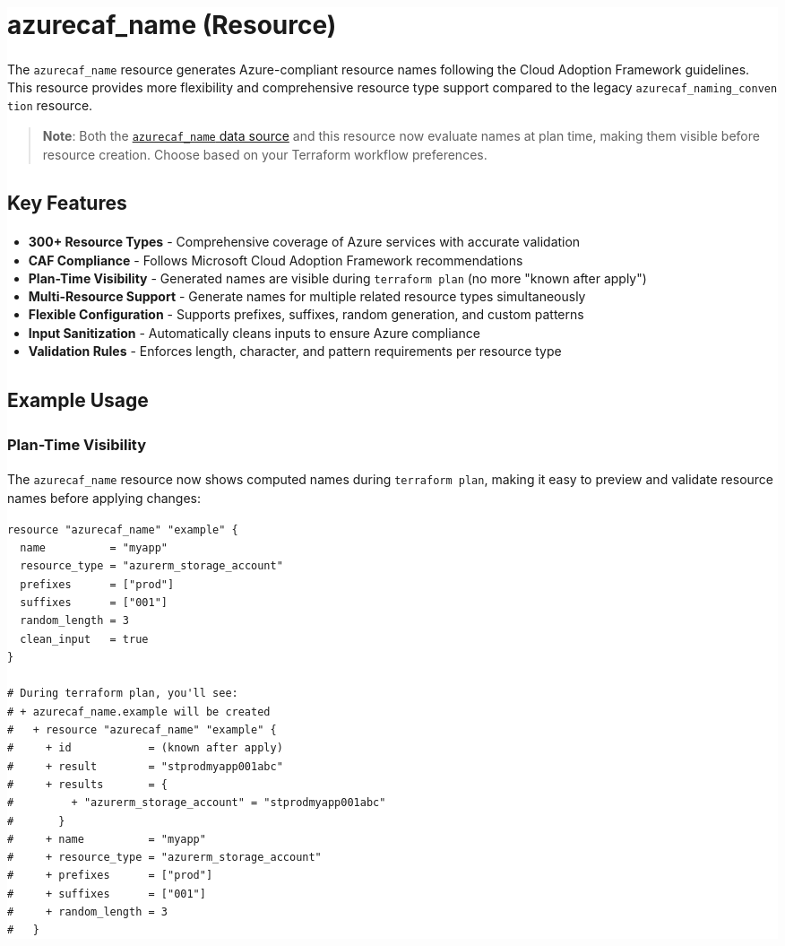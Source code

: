 # azurecaf_name (Resource)

The `azurecaf_name` resource generates Azure-compliant resource names following the Cloud Adoption Framework guidelines. This resource provides more flexibility and comprehensive resource type support compared to the legacy `azurecaf_naming_convention` resource.

> **Note**: Both the [`azurecaf_name` data source](../data-sources/azurecaf_name.md) and this resource now evaluate names at plan time, making them visible before resource creation. Choose based on your Terraform workflow preferences.

## Key Features

- **300+ Resource Types** - Comprehensive coverage of Azure services with accurate validation
- **CAF Compliance** - Follows Microsoft Cloud Adoption Framework recommendations
- **Plan-Time Visibility** - Generated names are visible during `terraform plan` (no more "known after apply")
- **Multi-Resource Support** - Generate names for multiple related resource types simultaneously
- **Flexible Configuration** - Supports prefixes, suffixes, random generation, and custom patterns
- **Input Sanitization** - Automatically cleans inputs to ensure Azure compliance
- **Validation Rules** - Enforces length, character, and pattern requirements per resource type

## Example Usage

### Plan-Time Visibility

The `azurecaf_name` resource now shows computed names during `terraform plan`, making it easy to preview and validate resource names before applying changes:

```hcl
resource "azurecaf_name" "example" {
  name          = "myapp"
  resource_type = "azurerm_storage_account"
  prefixes      = ["prod"]
  suffixes      = ["001"]
  random_length = 3
  clean_input   = true
}

# During terraform plan, you'll see:
# + azurecaf_name.example will be created
#   + resource "azurecaf_name" "example" {
#     + id            = (known after apply)
#     + result        = "stprodmyapp001abc"
#     + results       = {
#         + "azurerm_storage_account" = "stprodmyapp001abc"
#       }
#     + name          = "myapp"
#     + resource_type = "azurerm_storage_account"
#     + prefixes      = ["prod"]
#     + suffixes      = ["001"]
#     + random_length = 3
#   }
```
